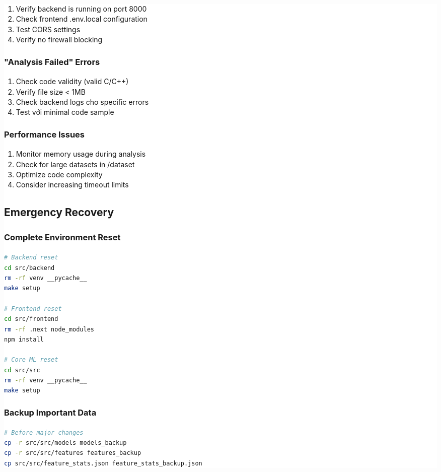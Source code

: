 1. Verify backend is running on port 8000
2. Check frontend .env.local configuration
3. Test CORS settings
4. Verify no firewall blocking

### "Analysis Failed" Errors

1. Check code validity (valid C/C++)
2. Verify file size < 1MB
3. Check backend logs cho specific errors
4. Test với minimal code sample

### Performance Issues

1. Monitor memory usage during analysis
2. Check for large datasets in /dataset
3. Optimize code complexity
4. Consider increasing timeout limits

## Emergency Recovery

### Complete Environment Reset

```bash
# Backend reset
cd src/backend
rm -rf venv __pycache__
make setup

# Frontend reset
cd src/frontend
rm -rf .next node_modules
npm install

# Core ML reset
cd src/src
rm -rf venv __pycache__
make setup
```

### Backup Important Data

```bash
# Before major changes
cp -r src/src/models models_backup
cp -r src/src/features features_backup
cp src/src/feature_stats.json feature_stats_backup.json
```
